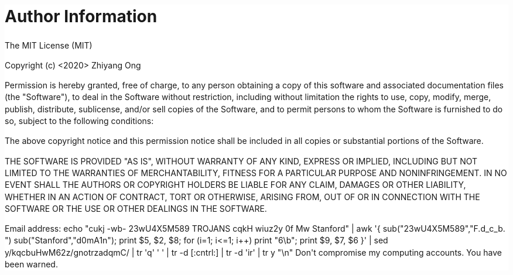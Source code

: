 









#	Author Information

The MIT License (MIT)

Copyright (c) <2020> Zhiyang Ong

Permission is hereby granted, free of charge, to any person obtaining a copy of this software and associated documentation files (the "Software"), to deal in the Software without restriction, including without limitation the rights to use, copy, modify, merge, publish, distribute, sublicense, and/or sell copies of the Software, and to permit persons to whom the Software is furnished to do so, subject to the following conditions:

The above copyright notice and this permission notice shall be included in all copies or substantial portions of the Software.

THE SOFTWARE IS PROVIDED "AS IS", WITHOUT WARRANTY OF ANY KIND, EXPRESS OR IMPLIED, INCLUDING BUT NOT LIMITED TO THE WARRANTIES OF MERCHANTABILITY, FITNESS FOR A PARTICULAR PURPOSE AND NONINFRINGEMENT. IN NO EVENT SHALL THE AUTHORS OR COPYRIGHT HOLDERS BE LIABLE FOR ANY CLAIM, DAMAGES OR OTHER LIABILITY, WHETHER IN AN ACTION OF CONTRACT, TORT OR OTHERWISE, ARISING FROM, OUT OF OR IN CONNECTION WITH THE SOFTWARE OR THE USE OR OTHER DEALINGS IN THE SOFTWARE.

Email address: echo "cukj -wb- 23wU4X5M589 TROJANS cqkH wiuz2y 0f Mw Stanford" | awk '{ sub("23wU4X5M589","F.d_c_b. ") sub("Stanford","d0mA1n"); print $5, $2, $8; for (i=1; i<=1; i++) print "6\b"; print $9, $7, $6 }' | sed y/kqcbuHwM62z/gnotrzadqmC/ | tr 'q' ' ' | tr -d [:cntrl:] | tr -d 'ir' | tr y "\n"		Don't compromise my computing accounts. You have been warned.
